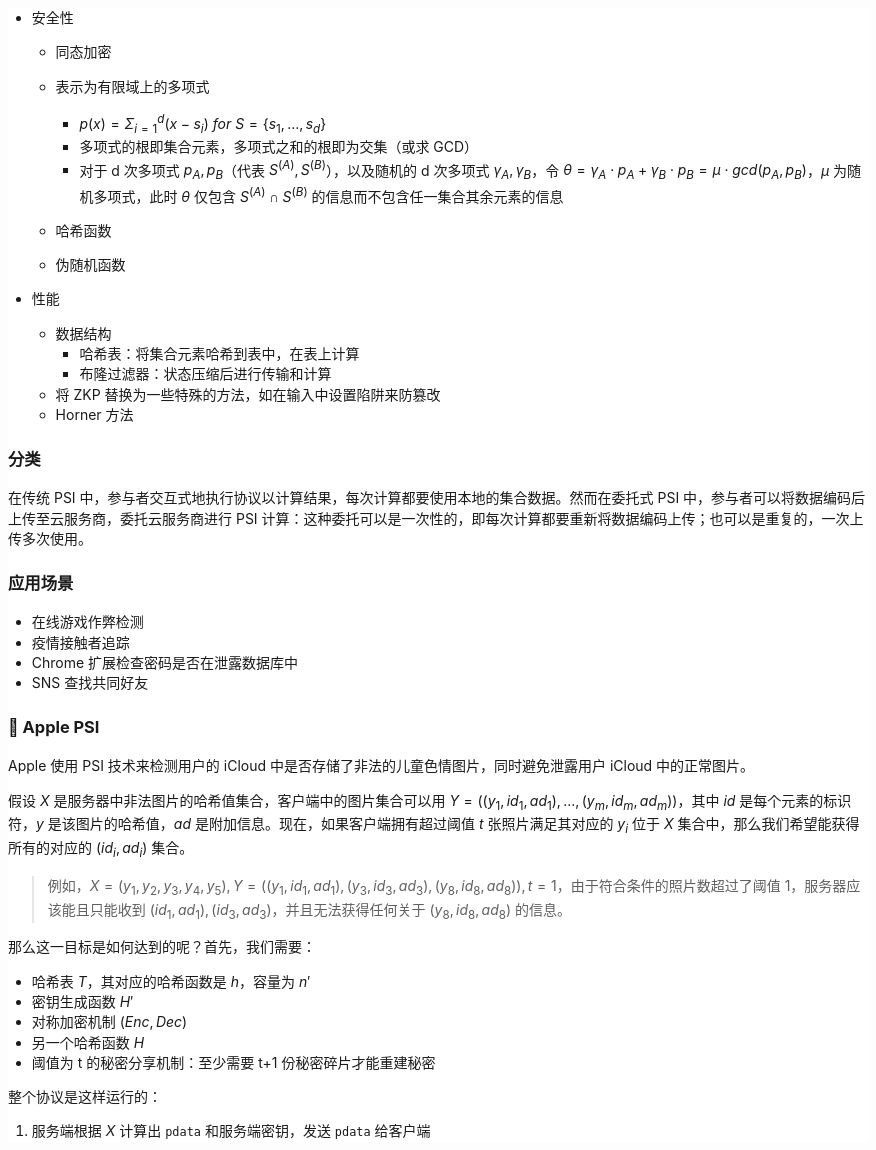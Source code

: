 - 安全性

  - 同态加密

  - 表示为有限域上的多项式

    - $p(x)=\Sigma_{i=1}^d(x-s_i)\ for\ S=\{s_1,...,s_d\}$
    - 多项式的根即集合元素，多项式之和的根即为交集（或求 GCD）
    - 对于 d 次多项式 $p_A,p_B$（代表 $S^{(A)},S^{(B)}$），以及随机的 d 次多项式 $\gamma_A,\gamma_B$，令 $\theta=\gamma_A\cdot p_A+\gamma_B\cdot p_B=\mu\cdot gcd(p_A,p_B)$，$\mu$ 为随机多项式，此时 $\theta$ 仅包含 $S^{(A)}\cap S^{(B)}$ 的信息而不包含任一集合其余元素的信息

  - 哈希函数

  - 伪随机函数

- 性能

  - 数据结构
    - 哈希表：将集合元素哈希到表中，在表上计算
    - 布隆过滤器：状态压缩后进行传输和计算
  - 将 ZKP 替换为一些特殊的方法，如在输入中设置陷阱来防篡改
  - Horner 方法

### 分类

在传统 PSI 中，参与者交互式地执行协议以计算结果，每次计算都要使用本地的集合数据。然而在委托式 PSI 中，参与者可以将数据编码后上传至云服务商，委托云服务商进行 PSI 计算：这种委托可以是一次性的，即每次计算都要重新将数据编码上传；也可以是重复的，一次上传多次使用。

### 应用场景

- 在线游戏作弊检测
- 疫情接触者追踪
- Chrome 扩展检查密码是否在泄露数据库中
- SNS 查找共同好友

### 🌰 Apple PSI

Apple 使用 PSI 技术来检测用户的 iCloud 中是否存储了非法的儿童色情图片，同时避免泄露用户 iCloud 中的正常图片。

假设 $X$ 是服务器中非法图片的哈希值集合，客户端中的图片集合可以用 $Y=((y_1,id_1,ad_1),...,(y_m,id_m,ad_m))$，其中 $id$ 是每个元素的标识符，$y$ 是该图片的哈希值，$ad$ 是附加信息。现在，如果客户端拥有超过阈值 $t$ 张照片满足其对应的 $y_i$ 位于 $X$ 集合中，那么我们希望能获得所有的对应的 $(id_i,ad_i)$ 集合。

> 例如，$X=(y_1,y_2,y_3,y_4,y_5),Y=((y_1,id_1,ad_1),(y_3,id_3,ad_3),(y_8,id_8,ad_8)),t=1$，由于符合条件的照片数超过了阈值 1，服务器应该能且只能收到 $(id_1,ad_1),(id_3,ad_3)$，并且无法获得任何关于 $(y_8,id_8,ad_8)$ 的信息。

那么这一目标是如何达到的呢？首先，我们需要：

- 哈希表 $T$，其对应的哈希函数是 $h$，容量为 $n'$
- 密钥生成函数 $H'$
- 对称加密机制 $(Enc,Dec)$
- 另一个哈希函数 $H$
- 阈值为 t 的秘密分享机制：至少需要 t+1 份秘密碎片才能重建秘密

整个协议是这样运行的：

1. 服务端根据 $X$ 计算出 `pdata` 和服务端密钥，发送 `pdata` 给客户端
